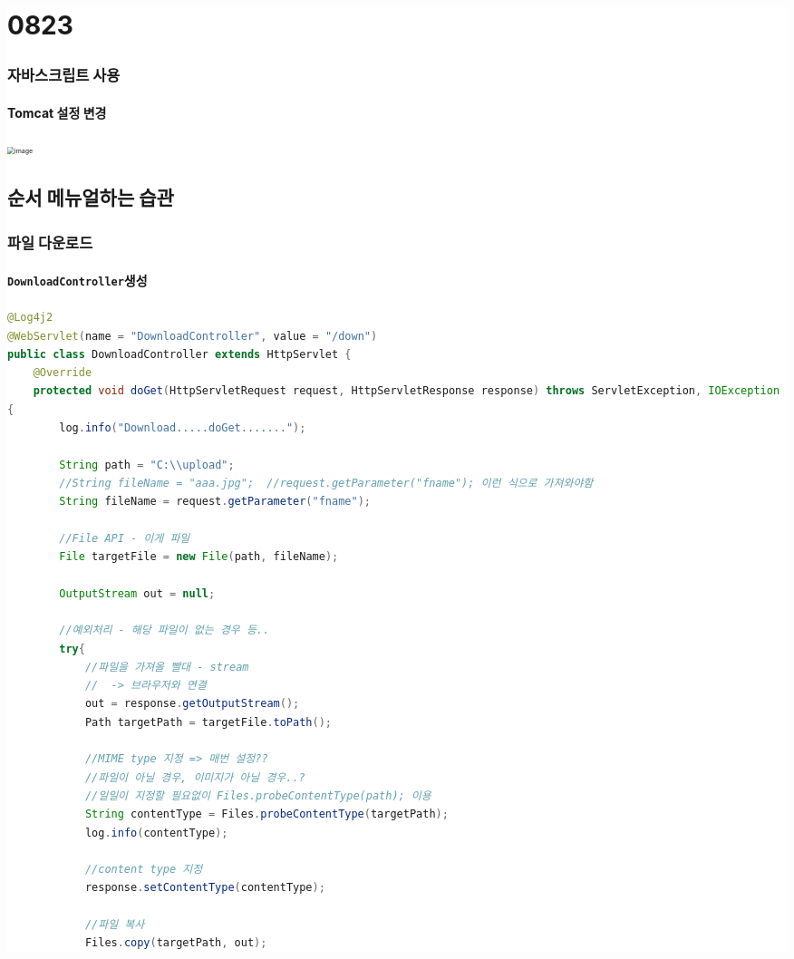 # 0823







### 자바스크립트 사용



#### Tomcat  설정 변경

<img src="https://user-images.githubusercontent.com/81224398/130375908-b44f085a-bdf4-49fd-8826-3b0cee9002b4.png" alt="image" style="zoom:50%;" />







## 순서 메뉴얼하는 습관





### 파일 다운로드

#### `DownloadController`생성

```java
@Log4j2
@WebServlet(name = "DownloadController", value = "/down")
public class DownloadController extends HttpServlet {
    @Override
    protected void doGet(HttpServletRequest request, HttpServletResponse response) throws ServletException, IOException {
        log.info("Download.....doGet.......");

        String path = "C:\\upload";
        //String fileName = "aaa.jpg";  //request.getParameter("fname"); 이런 식으로 가져와야함
        String fileName = request.getParameter("fname");

        //File API - 이게 파일
        File targetFile = new File(path, fileName);

        OutputStream out = null;

        //예외처리 - 해당 파일이 없는 경우 등..
        try{
            //파일을 가져올 빨대 - stream
            //  -> 브라우저와 연결
            out = response.getOutputStream();
            Path targetPath = targetFile.toPath();

            //MIME type 지정 => 매번 설정??
            //파일이 아닐 경우, 이미지가 아닐 경우..?
            //일일이 지정할 필요없이 Files.probeContentType(path); 이용
            String contentType = Files.probeContentType(targetPath);
            log.info(contentType);

            //content type 지정
            response.setContentType(contentType);

            //파일 복사
            Files.copy(targetPath, out);

```